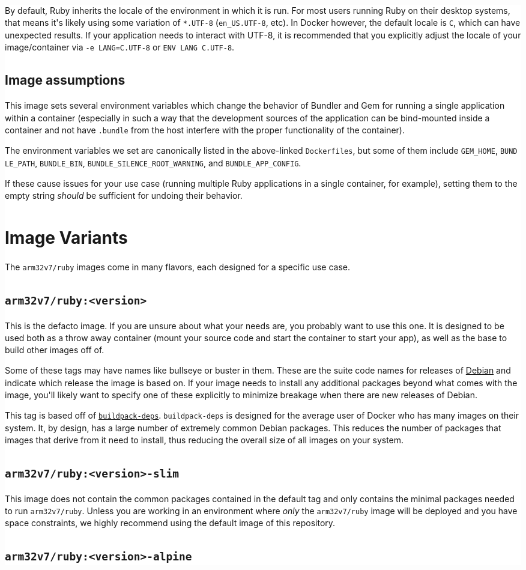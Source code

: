 By default, Ruby inherits the locale of the environment in which it is run. For most users running Ruby on their desktop systems, that means it's likely using some variation of `*.UTF-8` (`en_US.UTF-8`, etc). In Docker however, the default locale is `C`, which can have unexpected results. If your application needs to interact with UTF-8, it is recommended that you explicitly adjust the locale of your image/container via `-e LANG=C.UTF-8` or `ENV LANG C.UTF-8`.

## Image assumptions

This image sets several environment variables which change the behavior of Bundler and Gem for running a single application within a container (especially in such a way that the development sources of the application can be bind-mounted inside a container and not have `.bundle` from the host interfere with the proper functionality of the container).

The environment variables we set are canonically listed in the above-linked `Dockerfiles`, but some of them include `GEM_HOME`, `BUNDLE_PATH`, `BUNDLE_BIN`, `BUNDLE_SILENCE_ROOT_WARNING`, and `BUNDLE_APP_CONFIG`.

If these cause issues for your use case (running multiple Ruby applications in a single container, for example), setting them to the empty string *should* be sufficient for undoing their behavior.

# Image Variants

The `arm32v7/ruby` images come in many flavors, each designed for a specific use case.

## `arm32v7/ruby:<version>`

This is the defacto image. If you are unsure about what your needs are, you probably want to use this one. It is designed to be used both as a throw away container (mount your source code and start the container to start your app), as well as the base to build other images off of.

Some of these tags may have names like bullseye or buster in them. These are the suite code names for releases of [Debian](https://wiki.debian.org/DebianReleases) and indicate which release the image is based on. If your image needs to install any additional packages beyond what comes with the image, you'll likely want to specify one of these explicitly to minimize breakage when there are new releases of Debian.

This tag is based off of [`buildpack-deps`](https://hub.docker.com/_/buildpack-deps/). `buildpack-deps` is designed for the average user of Docker who has many images on their system. It, by design, has a large number of extremely common Debian packages. This reduces the number of packages that images that derive from it need to install, thus reducing the overall size of all images on your system.

## `arm32v7/ruby:<version>-slim`

This image does not contain the common packages contained in the default tag and only contains the minimal packages needed to run `arm32v7/ruby`. Unless you are working in an environment where *only* the `arm32v7/ruby` image will be deployed and you have space constraints, we highly recommend using the default image of this repository.

## `arm32v7/ruby:<version>-alpine`
